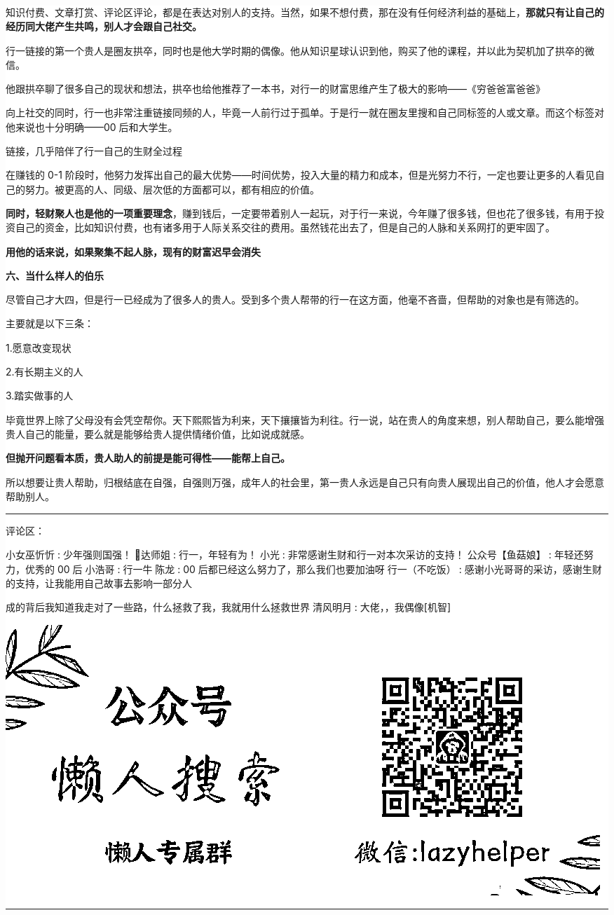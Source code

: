 知识付费、文章打赏、评论区评论，都是在表达对别人的支持。当然，如果不想付费，那在没有任何经济利益的基础上，**那就只有让自己的经历同大佬产生共鸣，别人才会跟自己社交。**

行一链接的第一个贵人是圈友拱卒，同时也是他大学时期的偶像。他从知识星球认识到他，购买了他的课程，并以此为契机加了拱卒的微信。

他跟拱卒聊了很多自己的现状和想法，拱卒也给他推荐了一本书，对行一的财富思维产生了极大的影响——《穷爸爸富爸爸》

向上社交的同时，行一也非常注重链接同频的人，毕竟一人前行过于孤单。于是行一就在圈友里搜和自己同标签的人或文章。而这个标签对他来说也十分明确——00 后和大学生。

链接，几乎陪伴了行一自己的生财全过程

在赚钱的 0-1 阶段时，他努力发挥出自己的最大优势——时间优势，投入大量的精力和成本，但是光努力不行，一定也要让更多的人看见自己的努力。被更高的人、同级、层次低的方面都可以，都有相应的价值。

**同时，轻财聚人也是他的一项重要理念**，赚到钱后，一定要带着别人一起玩，对于行一来说，今年赚了很多钱，但也花了很多钱，有用于投资自己的资金，比如知识付费，也有诸多用于人际关系交往的费用。虽然钱花出去了，但是自己的人脉和关系网打的更牢固了。

**用他的话来说，如果聚集不起人脉，现有的财富迟早会消失**

**六、当什么样人的伯乐**

尽管自己才大四，但是行一已经成为了很多人的贵人。受到多个贵人帮带的行一在这方面，他毫不吝啬，但帮助的对象也是有筛选的。

主要就是以下三条：

1.愿意改变现状

2.有长期主义的人

3.踏实做事的人

毕竟世界上除了父母没有会凭空帮你。天下熙熙皆为利来，天下攘攘皆为利往。行一说，站在贵人的角度来想，别人帮助自己，要么能增强贵人自己的能量，要么就是能够给贵人提供情绪价值，比如说成就感。

**但抛开问题看本质，贵人助人的前提是能可得性——能帮上自己。**

所以想要让贵人帮助，归根结底在自强，自强则万强，成年人的社会里，第一贵人永远是自己只有向贵人展现出自己的价值，他人才会愿意帮助别人。

* * *

评论区：

小女巫忻忻 : 少年强则国强！
🌊达师姐 : 行一，年轻有为！
小光 : 非常感谢生财和行一对本次采访的支持！
公众号【鱼菇娘】 : 年轻还努力，优秀的 00 后
小浩哥 : 行一牛
陈龙 : 00 后都已经这么努力了，那么我们也要加油呀
行一（不吃饭） : 感谢小光哥哥的采访，感谢生财的支持，让我能用自己故事去影响一部分人

成的背后我知道我走对了一些路，什么拯救了我，我就用什么拯救世界
清风明月 : 大佬，，我偶像[机智]

![](img/21de372a77ea1f441c613f7316831ae1.png)

* * *
